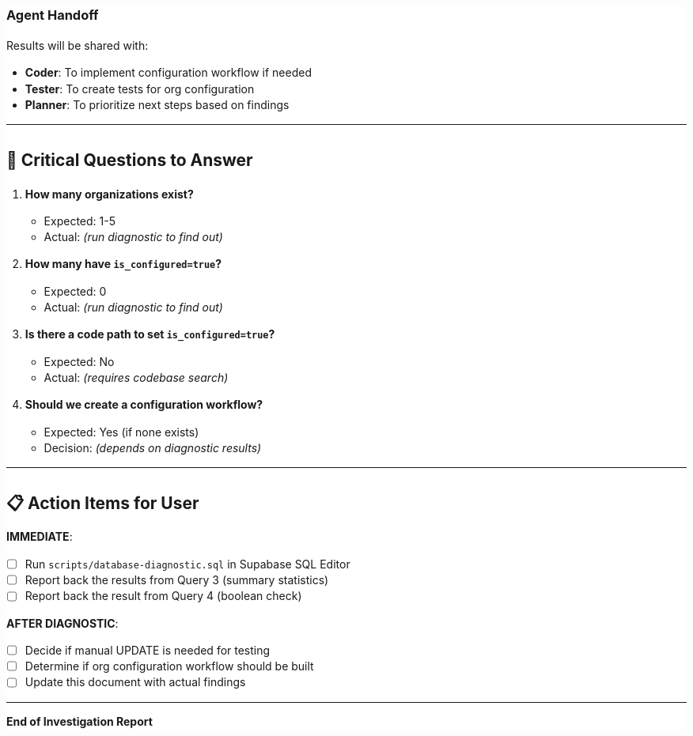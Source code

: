 ### Agent Handoff
Results will be shared with:
- **Coder**: To implement configuration workflow if needed
- **Tester**: To create tests for org configuration
- **Planner**: To prioritize next steps based on findings

---

## 🚨 Critical Questions to Answer

1. **How many organizations exist?**
   - Expected: 1-5
   - Actual: *(run diagnostic to find out)*

2. **How many have `is_configured=true`?**
   - Expected: 0
   - Actual: *(run diagnostic to find out)*

3. **Is there a code path to set `is_configured=true`?**
   - Expected: No
   - Actual: *(requires codebase search)*

4. **Should we create a configuration workflow?**
   - Expected: Yes (if none exists)
   - Decision: *(depends on diagnostic results)*

---

## 📋 Action Items for User

**IMMEDIATE**:
- [ ] Run `scripts/database-diagnostic.sql` in Supabase SQL Editor
- [ ] Report back the results from Query 3 (summary statistics)
- [ ] Report back the result from Query 4 (boolean check)

**AFTER DIAGNOSTIC**:
- [ ] Decide if manual UPDATE is needed for testing
- [ ] Determine if org configuration workflow should be built
- [ ] Update this document with actual findings

---

**End of Investigation Report**
